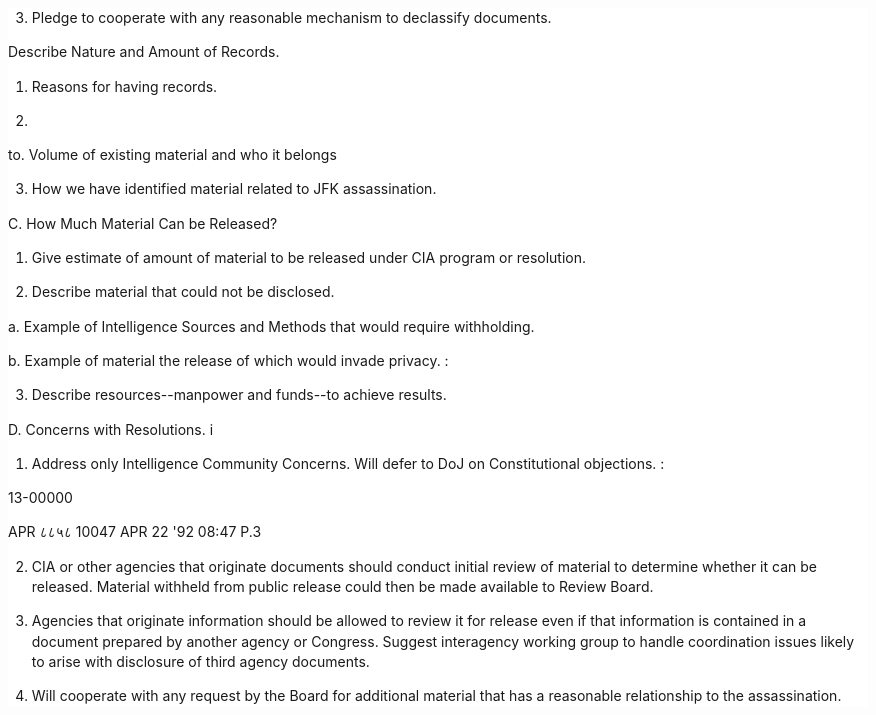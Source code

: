 3. Pledge to cooperate with any reasonable
mechanism to declassify documents.

Describe Nature and Amount of Records.

1. Reasons for having records.

2. 
to.
Volume of existing material and who it belongs

3. How we have identified material related to JFK
assassination.

C. How Much Material Can be Released?

1. Give estimate of amount of material to be
released under CIA program or resolution.

2. Describe material that could not be disclosed.

a. Example of Intelligence Sources and
Methods that would require withholding.

b. Example of material the release of which
would invade privacy. :

3. Describe resources--manpower and funds--to
achieve results.

D. Concerns with Resolutions.
i
1. Address only Intelligence Community Concerns.
Will defer to DoJ on Constitutional objections.
:

13-00000

APR ८८५८ 10047
APR 22 '92 08:47
P.3

2. CIA or other agencies that originate documents
should conduct initial review of material to
determine whether it can be released. Material
withheld from public release could then be made
available to Review Board.

3. Agencies that originate information should be
allowed to review it for release even if that
information is contained in a document prepared by
another agency or Congress. Suggest interagency
working group to handle coordination issues likely
to arise with disclosure of third agency
documents.

4. Will cooperate with any request by the Board
for additional material that has a reasonable
relationship to the assassination.
